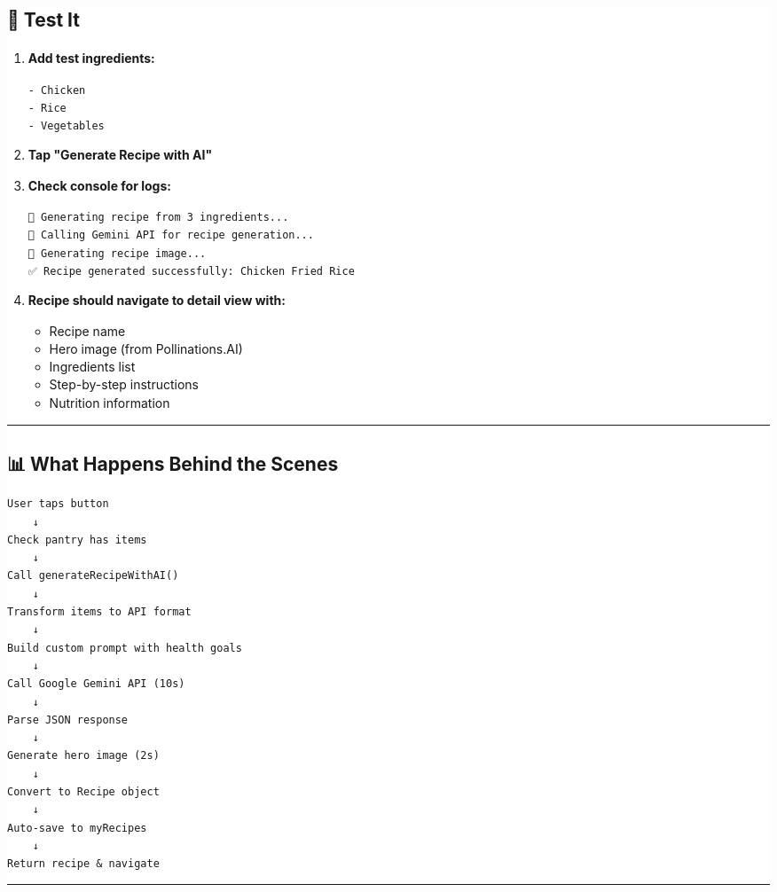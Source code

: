 
## 🧪 Test It

1. **Add test ingredients:**
   ```
   - Chicken
   - Rice
   - Vegetables
   ```

2. **Tap "Generate Recipe with AI"**

3. **Check console for logs:**
   ```
   🍳 Generating recipe from 3 ingredients...
   🧠 Calling Gemini API for recipe generation...
   🎨 Generating recipe image...
   ✅ Recipe generated successfully: Chicken Fried Rice
   ```

4. **Recipe should navigate to detail view with:**
   - Recipe name
   - Hero image (from Pollinations.AI)
   - Ingredients list
   - Step-by-step instructions
   - Nutrition information

---

## 📊 What Happens Behind the Scenes

```
User taps button
    ↓
Check pantry has items
    ↓
Call generateRecipeWithAI()
    ↓
Transform items to API format
    ↓
Build custom prompt with health goals
    ↓
Call Google Gemini API (10s)
    ↓
Parse JSON response
    ↓
Generate hero image (2s)
    ↓
Convert to Recipe object
    ↓
Auto-save to myRecipes
    ↓
Return recipe & navigate
```

---